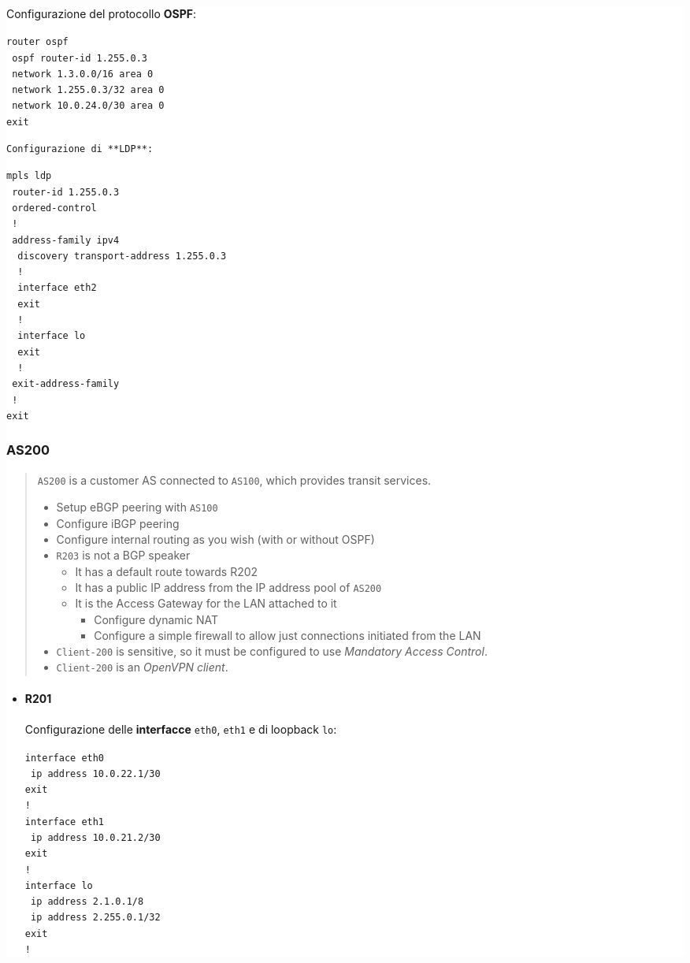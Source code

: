   Configurazione del protocollo **OSPF**:
  
  ```shell
  router ospf
   ospf router-id 1.255.0.3
   network 1.3.0.0/16 area 0
   network 1.255.0.3/32 area 0
   network 10.0.24.0/30 area 0
  exit
  ```
  
    Configurazione di **LDP**:
  
  ```shell
  mpls ldp
   router-id 1.255.0.3
   ordered-control
   !
   address-family ipv4
    discovery transport-address 1.255.0.3
    !
    interface eth2
    exit
    !
    interface lo
    exit
    !
   exit-address-family
   !
  exit
  ```

### AS200

> `AS200` is a customer AS connected to `AS100`, which provides transit services.
> - Setup eBGP peering with `AS100`
> - Configure iBGP peering
> - Configure internal routing as you wish (with or without OSPF)
> - `R203` is not a BGP speaker
>   - It has a default route towards R202
>   - It has a public IP address from the IP address pool of `AS200`
>   - It is the Access Gateway for the LAN attached to it
>     - Configure dynamic NAT
>     - Configure a simple firewall to allow just connections initiated from the LAN
> - `Client-200` is sensitive, so it must be configured to use *Mandatory Access Control*.
> - `Client-200` is an *OpenVPN client*.

- #### R201
  
  Configurazione delle **interfacce** `eth0`, `eth1` e di loopback `lo`:
  
  ```shell
  interface eth0
   ip address 10.0.22.1/30
  exit
  !
  interface eth1
   ip address 10.0.21.2/30
  exit
  !
  interface lo
   ip address 2.1.0.1/8
   ip address 2.255.0.1/32
  exit
  !
  ```
  
